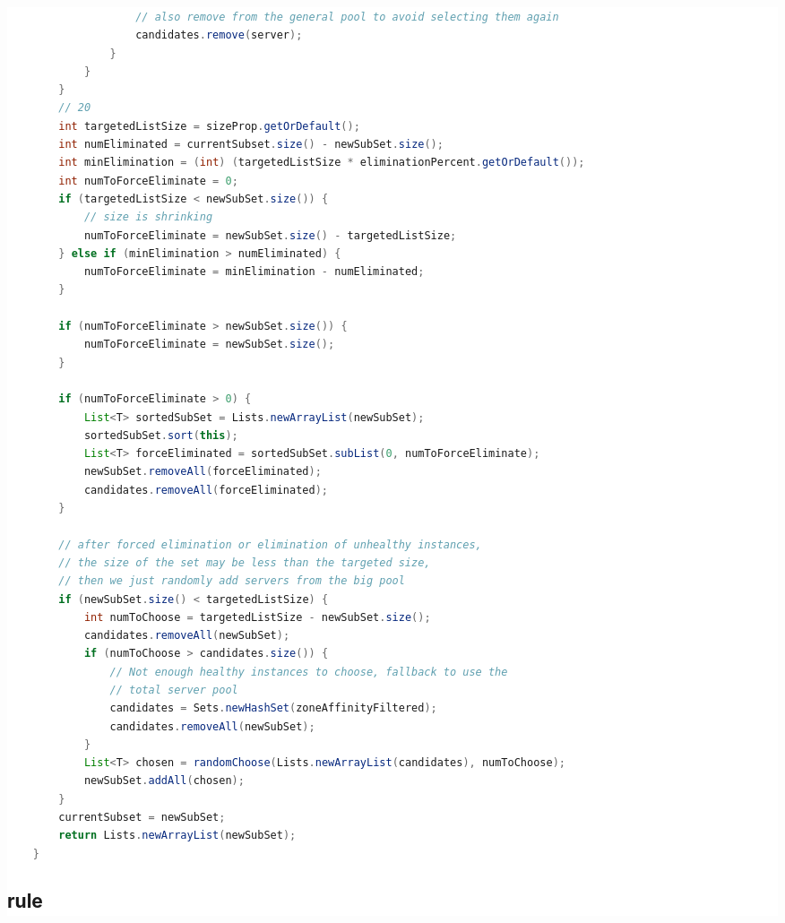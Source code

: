 ```java
                    // also remove from the general pool to avoid selecting them again
                    candidates.remove(server);
                }
            }
        }
        // 20
        int targetedListSize = sizeProp.getOrDefault();
        int numEliminated = currentSubset.size() - newSubSet.size();
        int minElimination = (int) (targetedListSize * eliminationPercent.getOrDefault());
        int numToForceEliminate = 0;
        if (targetedListSize < newSubSet.size()) {
            // size is shrinking
            numToForceEliminate = newSubSet.size() - targetedListSize;
        } else if (minElimination > numEliminated) {
            numToForceEliminate = minElimination - numEliminated;
        }

        if (numToForceEliminate > newSubSet.size()) {
            numToForceEliminate = newSubSet.size();
        }

        if (numToForceEliminate > 0) {
            List<T> sortedSubSet = Lists.newArrayList(newSubSet);
            sortedSubSet.sort(this);
            List<T> forceEliminated = sortedSubSet.subList(0, numToForceEliminate);
            newSubSet.removeAll(forceEliminated);
            candidates.removeAll(forceEliminated);
        }

        // after forced elimination or elimination of unhealthy instances,
        // the size of the set may be less than the targeted size,
        // then we just randomly add servers from the big pool
        if (newSubSet.size() < targetedListSize) {
            int numToChoose = targetedListSize - newSubSet.size();
            candidates.removeAll(newSubSet);
            if (numToChoose > candidates.size()) {
                // Not enough healthy instances to choose, fallback to use the
                // total server pool
                candidates = Sets.newHashSet(zoneAffinityFiltered);
                candidates.removeAll(newSubSet);
            }
            List<T> chosen = randomChoose(Lists.newArrayList(candidates), numToChoose);
            newSubSet.addAll(chosen);
        }
        currentSubset = newSubSet;
        return Lists.newArrayList(newSubSet);
    }

```

## rule

